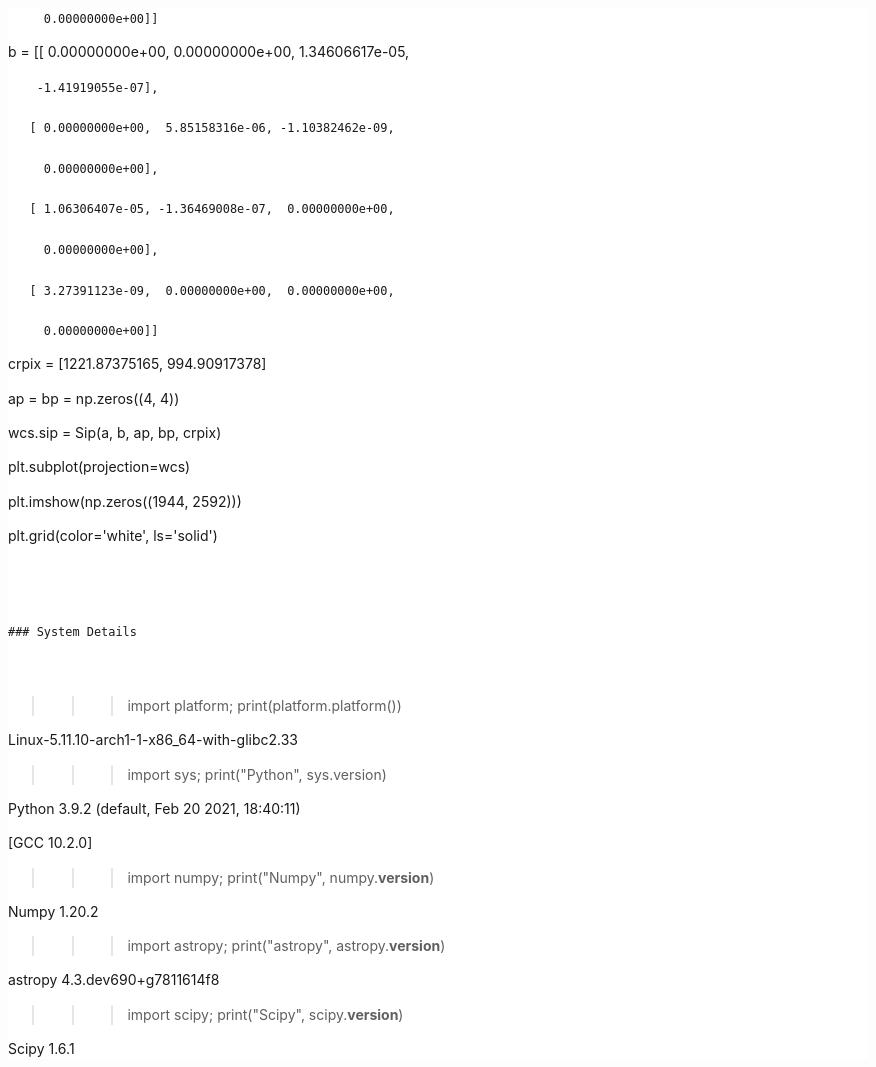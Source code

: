          0.00000000e+00]]

b = [[ 0.00000000e+00,  0.00000000e+00,  1.34606617e-05,

        -1.41919055e-07],

       [ 0.00000000e+00,  5.85158316e-06, -1.10382462e-09,

         0.00000000e+00],

       [ 1.06306407e-05, -1.36469008e-07,  0.00000000e+00,

         0.00000000e+00],

       [ 3.27391123e-09,  0.00000000e+00,  0.00000000e+00,

         0.00000000e+00]]

crpix = [1221.87375165,  994.90917378]

ap = bp = np.zeros((4, 4))



wcs.sip = Sip(a, b, ap, bp, crpix)



plt.subplot(projection=wcs)

plt.imshow(np.zeros((1944, 2592)))

plt.grid(color='white', ls='solid')

```



### System Details



```

>>> import platform; print(platform.platform())

Linux-5.11.10-arch1-1-x86_64-with-glibc2.33

>>> import sys; print("Python", sys.version)

Python 3.9.2 (default, Feb 20 2021, 18:40:11) 

[GCC 10.2.0]

>>> import numpy; print("Numpy", numpy.__version__)

Numpy 1.20.2

>>> import astropy; print("astropy", astropy.__version__)

astropy 4.3.dev690+g7811614f8

>>> import scipy; print("Scipy", scipy.__version__)

Scipy 1.6.1

